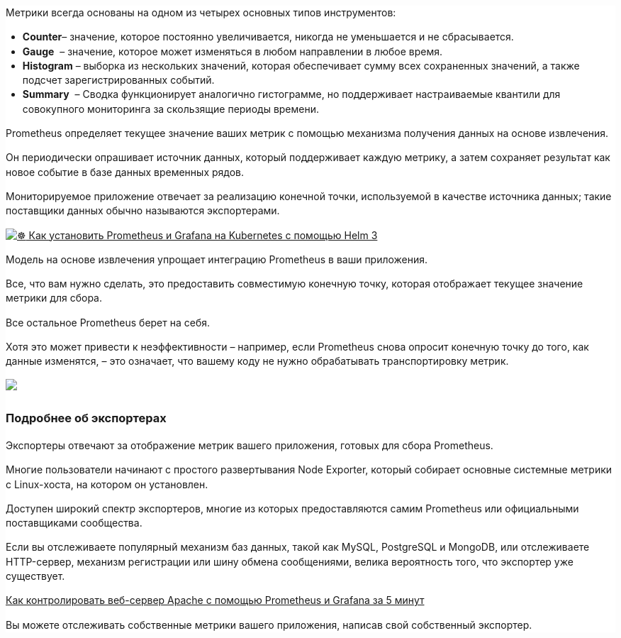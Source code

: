 Метрики всегда основаны на одном из четырех основных типов инструментов:

*   **Counter**– значение, которое постоянно увеличивается, никогда не уменьшается и не сбрасывается.
*   **Gauge**  – значение, которое может изменяться в любом направлении в любое время.
*   **Histogram** – выборка из нескольких значений, которая обеспечивает сумму всех сохраненных значений, а также подсчет зарегистрированных событий.
*   **Summary**  – Сводка функционирует аналогично гистограмме, но поддерживает настраиваемые квантили для совокупного мониторинга за скользящие периоды времени.

Prometheus определяет текущее значение ваших метрик с помощью механизма получения данных на основе извлечения.

Он периодически опрашивает источник данных, который поддерживает каждую метрику, а затем сохраняет результат как новое событие в базе данных временных рядов.

Мониторируемое приложение отвечает за реализацию конечной точки, используемой в качестве источника данных; такие поставщики данных обычно называются экспортерами.

[![☸️](https://s.w.org/images/core/emoji/13.0.1/svg/2638.svg) Как установить Prometheus и Grafana на Kubernetes с помощью Helm 3](https://itsecforu.ru/2021/04/12/%e2%98%b8%ef%b8%8f-%d0%ba%d0%b0%d0%ba-%d1%83%d1%81%d1%82%d0%b0%d0%bd%d0%be%d0%b2%d0%b8%d1%82%d1%8c-prometheus-%d0%b8-grafana-%d0%bd%d0%b0-kubernetes-%d1%81-%d0%bf%d0%be%d0%bc%d0%be%d1%89%d1%8c%d1%8e-h/)

Модель на основе извлечения упрощает интеграцию Prometheus в ваши приложения.

Все, что вам нужно сделать, это предоставить совместимую конечную точку, которая отображает текущее значение метрики для сбора.

Все остальное Prometheus берет на себя.

Хотя это может привести к неэффективности – например, если Prometheus снова опросит конечную точку до того, как данные изменятся, – это означает, что вашему коду не нужно обрабатывать транспортировку метрик.

![](https://itsecforu.ru/wp-content/uploads/2021/12/prometheus.png)

### Подробнее об экспортерах

Экспортеры отвечают за отображение метрик вашего приложения, готовых для сбора Prometheus.

Многие пользователи начинают с простого развертывания Node Exporter, который собирает основные системные метрики с Linux-хоста, на котором он установлен.

Доступен широкий спектр экспортеров, многие из которых предоставляются самим Prometheus или официальными поставщиками сообщества.

Если вы отслеживаете популярный механизм баз данных, такой как MySQL, PostgreSQL и MongoDB, или отслеживаете HTTP-сервер, механизм регистрации или шину обмена сообщениями, велика вероятность того, что экспортер уже существует.

[Как контролировать веб-сервер Apache с помощью Prometheus и Grafana за 5 минут](https://itsecforu.ru/2018/11/22/%d0%ba%d0%b0%d0%ba-%d0%ba%d0%be%d0%bd%d1%82%d1%80%d0%be%d0%bb%d0%b8%d1%80%d0%be%d0%b2%d0%b0%d1%82%d1%8c-%d0%b2%d0%b5%d0%b1-%d1%81%d0%b5%d1%80%d0%b2%d0%b5%d1%80-apache-%d1%81-%d0%bf%d0%be%d0%bc%d0%be/)

Вы можете отслеживать собственные метрики вашего приложения, написав свой собственный экспортер.
